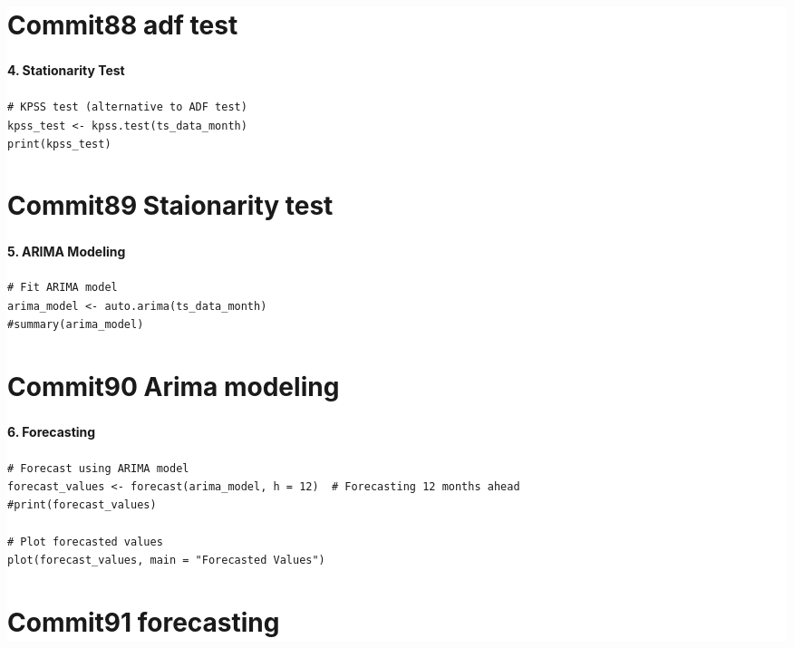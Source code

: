 # Commit88 adf test

#### 4. Stationarity Test

```{r}
# KPSS test (alternative to ADF test)
kpss_test <- kpss.test(ts_data_month)
print(kpss_test)
```

# Commit89 Staionarity test

#### 5. ARIMA Modeling

```{r}
# Fit ARIMA model
arima_model <- auto.arima(ts_data_month)
#summary(arima_model)
```

# Commit90 Arima modeling 

#### 6. Forecasting

```{r}
# Forecast using ARIMA model
forecast_values <- forecast(arima_model, h = 12)  # Forecasting 12 months ahead
#print(forecast_values)

# Plot forecasted values
plot(forecast_values, main = "Forecasted Values")
```

# Commit91 forecasting 